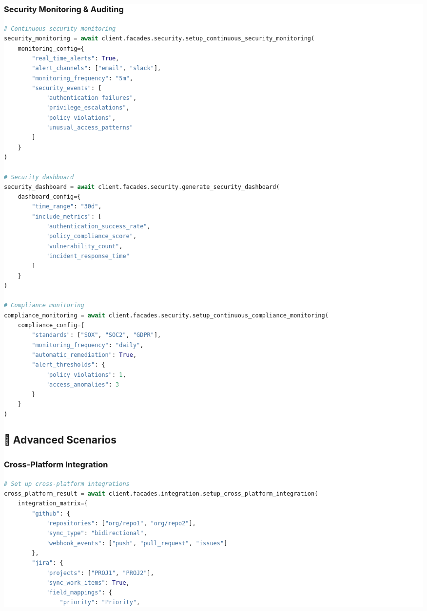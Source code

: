 ### Security Monitoring & Auditing

```python
# Continuous security monitoring
security_monitoring = await client.facades.security.setup_continuous_security_monitoring(
    monitoring_config={
        "real_time_alerts": True,
        "alert_channels": ["email", "slack"],
        "monitoring_frequency": "5m",
        "security_events": [
            "authentication_failures",
            "privilege_escalations", 
            "policy_violations",
            "unusual_access_patterns"
        ]
    }
)

# Security dashboard
security_dashboard = await client.facades.security.generate_security_dashboard(
    dashboard_config={
        "time_range": "30d",
        "include_metrics": [
            "authentication_success_rate",
            "policy_compliance_score",
            "vulnerability_count",
            "incident_response_time"
        ]
    }
)

# Compliance monitoring
compliance_monitoring = await client.facades.security.setup_continuous_compliance_monitoring(
    compliance_config={
        "standards": ["SOX", "SOC2", "GDPR"],
        "monitoring_frequency": "daily",
        "automatic_remediation": True,
        "alert_thresholds": {
            "policy_violations": 1,
            "access_anomalies": 3
        }
    }
)
```

## 🚀 Advanced Scenarios

### Cross-Platform Integration

```python
# Set up cross-platform integrations
cross_platform_result = await client.facades.integration.setup_cross_platform_integration(
    integration_matrix={
        "github": {
            "repositories": ["org/repo1", "org/repo2"],
            "sync_type": "bidirectional",
            "webhook_events": ["push", "pull_request", "issues"]
        },
        "jira": {
            "projects": ["PROJ1", "PROJ2"],
            "sync_work_items": True,
            "field_mappings": {
                "priority": "Priority",
```